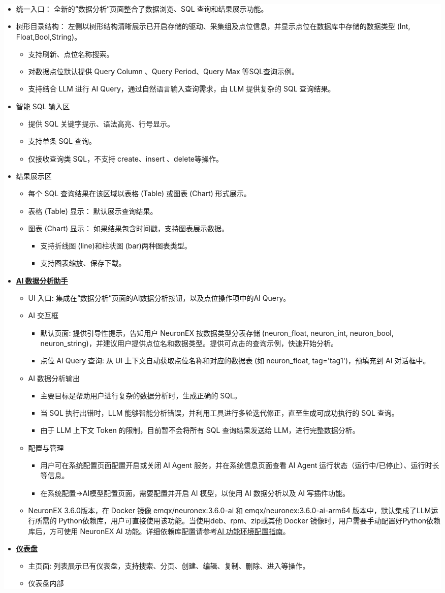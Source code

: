   - 统一入口： 全新的“数据分析”页面整合了数据浏览、SQL 查询和结果展示功能。

  - 树形目录结构： 左侧以树形结构清晰展示已开启存储的驱动、采集组及点位信息，并显示点位在数据库中存储的数据类型 (Int, Float,Bool,String)。

    - 支持刷新、点位名称搜索。

    - 对数据点位默认提供 Query Column 、Query Period、Query Max 等SQL查询示例。

    - 支持结合 LLM 进行 AI Query，通过自然语言输入查询需求，由 LLM 提供复杂的 SQL 查询结果。

  - 智能 SQL 输入区

    - 提供 SQL 关键字提示、语法高亮、行号显示。

    - 支持单条 SQL 查询。

    - 仅接收查询类 SQL，不支持 create、insert 、delete等操作。

  - 结果展示区

    - 每个 SQL 查询结果在该区域以表格 (Table) 或图表 (Chart) 形式展示。

    - 表格 (Table) 显示： 默认展示查询结果。

    - 图表 (Chart) 显示： 如果结果包含时间戳，支持图表展示数据。

      - 支持折线图 (line)和柱状图 (bar)两种图表类型。

      - 支持图表缩放、保存下载。

- [**AI 数据分析助手**](../datainsights/data_analysis.md#5-ai-数据分析助手集成)

  - UI 入口: 集成在“数据分析”页面的AI数据分析按钮，以及点位操作项中的AI Query。

  - AI 交互框

    - 默认页面: 提供引导性提示，告知用户 NeuronEX 按数据类型分表存储 (neuron_float, neuron_int, neuron_bool, neuron_string)，并建议用户提供点位名和数据类型。提供可点击的查询示例，快速开始分析。

    - 点位 AI Query 查询: 从 UI 上下文自动获取点位名称和对应的数据表 (如 neuron_float, tag='tag1')，预填充到 AI 对话框中。

  - AI 数据分析输出

    - 主要目标是帮助用户进行复杂的数据分析时，生成正确的 SQL。

    - 当 SQL 执行出错时，LLM 能够智能分析错误，并利用工具进行多轮迭代修正，直至生成可成功执行的 SQL 查询。

    - 由于 LLM 上下文 Token 的限制，目前暂不会将所有 SQL 查询结果发送给 LLM，进行完整数据分析。

  - 配置与管理

    - 用户可在系统配置页面配置开启或关闭 AI Agent 服务，并在系统信息页面查看 AI Agent 运行状态（运行中/已停止）、运行时长等信息。

    - 在系统配置->AI模型配置页面，需要配置并开启 AI 模型，以使用 AI 数据分析以及 AI 写插件功能。

  - NeuronEX 3.6.0版本，在 Docker 镜像 emqx/neuronex:3.6.0-ai 和  emqx/neuronex:3.6.0-ai-arm64  版本中，默认集成了LLM运行所需的 Python依赖库，用户可直接使用该功能。当使用deb、rpm、zip或其他 Docker 镜像时，用户需要手动配置好Python依赖库后，方可使用 NeuronEX AI 功能。详细依赖库配置请参考[AI 功能环境配置指南](../admin/sys-configuration.md#ai-功能环境配置指南)。

- [**仪表盘**](../datainsights/dashboards.md)

  - 主页面: 列表展示已有仪表盘，支持搜索、分页、创建、编辑、复制、删除、进入等操作。

  - 仪表盘内部
